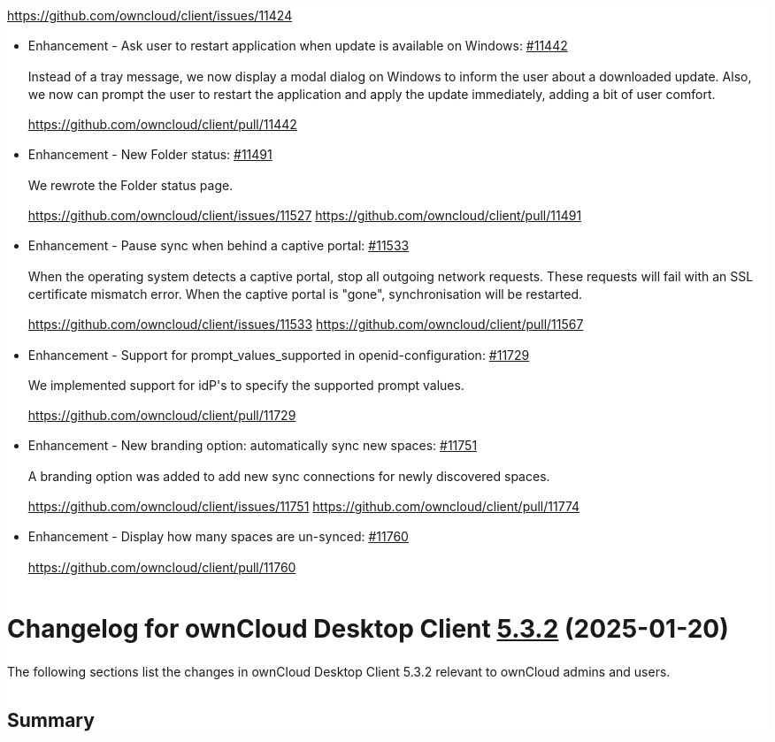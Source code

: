    https://github.com/owncloud/client/issues/11424

* Enhancement - Ask user to restart application when update is available on Windows: [#11442](https://github.com/owncloud/client/pull/11442)

   Instead of a tray message, we now display a modal dialog on Windows to inform
   the user about a downloaded update. Also, we now can prompt the user to restart
   the application and apply the update immediately, adding a bit of user comfort.

   https://github.com/owncloud/client/pull/11442

* Enhancement - New Folder status: [#11491](https://github.com/owncloud/client/pull/11491)

   We rewrote the Folder status page.

   https://github.com/owncloud/client/issues/11527
   https://github.com/owncloud/client/pull/11491

* Enhancement - Pause sync when behind a captive portal: [#11533](https://github.com/owncloud/client/issues/11533)

   When the operating system detects a captive portal, stop all outgoing network
   requests. These requests will fail with an SSL certificate mismatch error. When
   the captive portal is "gone", synchronisation will be restarted.

   https://github.com/owncloud/client/issues/11533
   https://github.com/owncloud/client/pull/11567

* Enhancement - Support for prompt_values_supported in openid-configuration: [#11729](https://github.com/owncloud/client/pull/11729)

   We implemented support for idP's to specify the supported prompt values.

   https://github.com/owncloud/client/pull/11729

* Enhancement - New branding option: automatically sync new spaces: [#11751](https://github.com/owncloud/client/issues/11751)

   A branding option was added to add new sync connections for newly discovered
   spaces.

   https://github.com/owncloud/client/issues/11751
   https://github.com/owncloud/client/pull/11774

* Enhancement - Display how many spaces are un-synced: [#11760](https://github.com/owncloud/client/pull/11760)

   https://github.com/owncloud/client/pull/11760

# Changelog for ownCloud Desktop Client [5.3.2] (2025-01-20)

The following sections list the changes in ownCloud Desktop Client 5.3.2 relevant to
ownCloud admins and users.

[5.3.2]: https://github.com/owncloud/client/compare/v5.3.1...v5.3.2

## Summary


[unreleased]: https://github.com/owncloud/client/compare/v5.3.2...master
[5.3.1]: https://github.com/owncloud/client/compare/v5.3.0...v5.3.1
[5.3.0]: https://github.com/owncloud/client/compare/v5.2.1...v5.3.0
[5.2.1]: https://github.com/owncloud/client/compare/v5.2.0...v5.2.1
[5.2.0]: https://github.com/owncloud/client/compare/v5.1.2...v5.2.0
[5.1.2]: https://github.com/owncloud/client/compare/v5.1.1...v5.1.2
[5.1.1]: https://github.com/owncloud/client/compare/v5.1.0...v5.1.1
[5.1.0]: https://github.com/owncloud/client/compare/v5.0.0...v5.1.0
[5.0.0]: https://github.com/owncloud/client/compare/v4.2.0...v5.0.0
[4.2.0]: https://github.com/owncloud/client/compare/v4.1.0...v4.2.0
[4.1.0]: https://github.com/owncloud/client/compare/v4.0.0...v4.1.0
[4.0.0]: https://github.com/owncloud/client/compare/v3.2.1...v4.0.0
[3.2.1]: https://github.com/owncloud/client/compare/v3.2.0...v3.2.1
[3.2.0]: https://github.com/owncloud/client/compare/v3.1.0...v3.2.0
[3.1.0]: https://github.com/owncloud/client/compare/v3.0.0...v3.1.0
[3.0.0]: https://github.com/owncloud/client/compare/v2.11.1...v3.0.0
[2.11.1]: https://github.com/owncloud/client/compare/v2.11.0...v2.11.1
[2.11.0]: https://github.com/owncloud/client/compare/v2.10.1...v2.11.0
[2.10.1]: https://github.com/owncloud/client/compare/v2.10.0...v2.10.1